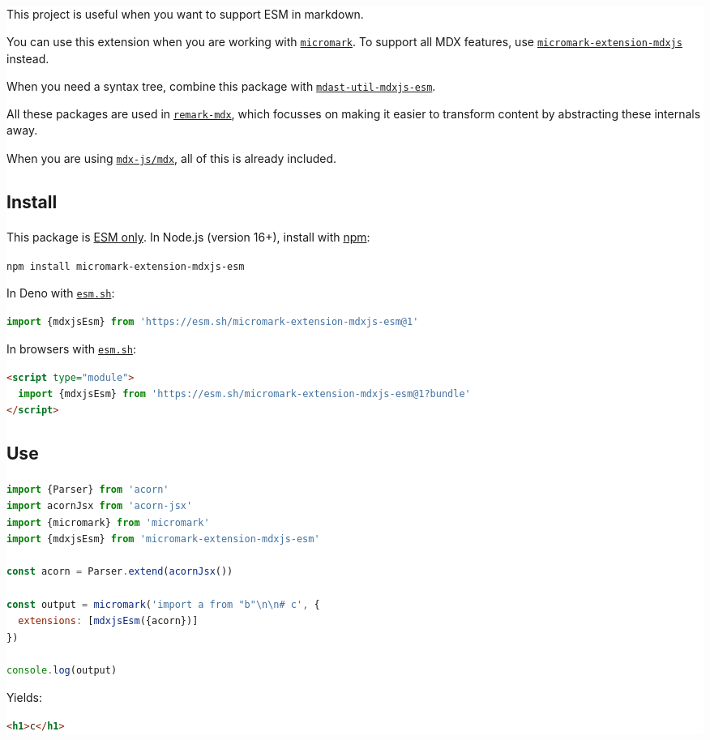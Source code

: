 This project is useful when you want to support ESM in markdown.

You can use this extension when you are working with [`micromark`](https://github.com/micromark/micromark). To support all MDX features, use [`micromark-extension-mdxjs`](https://github.com/micromark/micromark-extension-mdxjs) instead.

When you need a syntax tree, combine this package with [`mdast-util-mdxjs-esm`](https://github.com/syntax-tree/mdast-util-mdxjs-esm).

All these packages are used in [`remark-mdx`](https://mdxjs.com/packages/remark-mdx/), which focusses on making it easier to transform content by abstracting these internals away.

When you are using [`mdx-js/mdx`](https://mdxjs.com), all of this is already included.

## Install

This package is [ESM only](https://gist.github.com/sindresorhus/a39789f98801d908bbc7ff3ecc99d99c). In Node.js (version 16+), install with [npm](https://docs.npmjs.com/cli/install):

```sh
npm install micromark-extension-mdxjs-esm
```

In Deno with [`esm.sh`](https://esm.sh):

```js
import {mdxjsEsm} from 'https://esm.sh/micromark-extension-mdxjs-esm@1'
```

In browsers with [`esm.sh`](https://esm.sh):

```html
<script type="module">
  import {mdxjsEsm} from 'https://esm.sh/micromark-extension-mdxjs-esm@1?bundle'
</script>
```

## Use

```js
import {Parser} from 'acorn'
import acornJsx from 'acorn-jsx'
import {micromark} from 'micromark'
import {mdxjsEsm} from 'micromark-extension-mdxjs-esm'

const acorn = Parser.extend(acornJsx())

const output = micromark('import a from "b"\n\n# c', {
  extensions: [mdxjsEsm({acorn})]
})

console.log(output)
```

Yields:

```html
<h1>c</h1>
```
